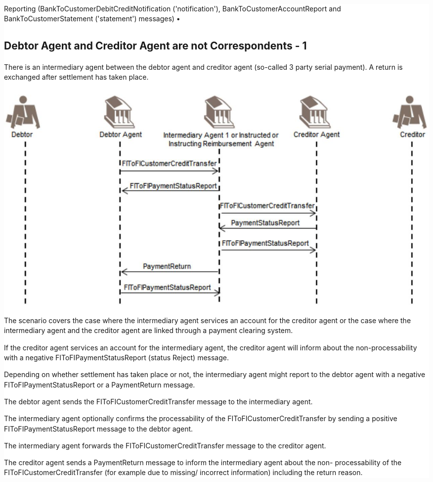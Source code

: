 Reporting (BankToCustomerDebitCreditNotification ('notification'), BankToCustomerAccountReport and BankToCustomerStatement ('statement') messages) •

## **Debtor Agent and Creditor Agent are not Correspondents - 1**

There is an intermediary agent between the debtor agent and creditor agent (so-called 3 party serial payment). A return is exchanged after settlement has taken place.

![](_page_32_Figure_5.jpeg)

The scenario covers the case where the intermediary agent services an account for the creditor agent or the case where the intermediary agent and the creditor agent are linked through a payment clearing system.

If the creditor agent services an account for the intermediary agent, the creditor agent will inform about the non-processability with a negative FIToFIPaymentStatusReport (status Reject) message.

Depending on whether settlement has taken place or not, the intermediary agent might report to the debtor agent with a negative FIToFIPaymentStatusReport or a PaymentReturn message.

The debtor agent sends the FIToFICustomerCreditTransfer message to the intermediary agent.

The intermediary agent optionally confirms the processability of the FIToFICustomerCreditTransfer by sending a positive FIToFIPaymentStatusReport message to the debtor agent.

The intermediary agent forwards the FIToFICustomerCreditTransfer message to the creditor agent.

The creditor agent sends a PaymentReturn message to inform the intermediary agent about the non- processability of the FIToFICustomerCreditTransfer (for example due to missing/ incorrect information) including the return reason.

